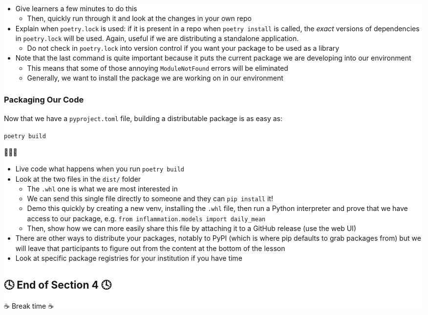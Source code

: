 

- Give learners a few minutes to do this
  - Then, quickly run through it and look at the changes in your own repo
- Explain when `poetry.lock` is used: if it is present in a repo when `poetry install` is called, the _exact_ versions of dependencies in `poetry.lock` will be used. Again, useful if we are distributing a standalone application.
  - Do not check in `poetry.lock` into version control if you want your package to be used as a library
- Note that the last command is quite important because it puts the current package we are developing into our environment
  - This means that some of those annoying `ModuleNotFound` errors will be eliminated
  - Generally, we want to install the package we are working on in our environment



### Packaging Our Code

Now that we have a `pyproject.toml` file, building a distributable package is as easy as:

```bash
poetry build
```

🤯🤯🤯



- Live code what happens when you run `poetry build`
- Look at the two files in the `dist/` folder
  - The `.whl` one is what we are most interested in
  - We can send this single file directly to someone and they can `pip install` it!
  - Demo this quickly by creating a new venv, installing the `.whl` file, then run a Python interpreter and prove that we have access to our package, e.g. `from inflammation.models import daily_mean`
  - Then, show how we can more easily share this file by attaching it to a GitHub release (use the web UI)
- There are other ways to distribute your packages, notably to PyPI (which is where pip defaults to grab packages from) but we will leave that participants to figure out from the content at the bottom of the lesson
- Look at specific package registries for your institution if you have time



## 🕓 End of Section 4 🕓

☕ Break time ☕

